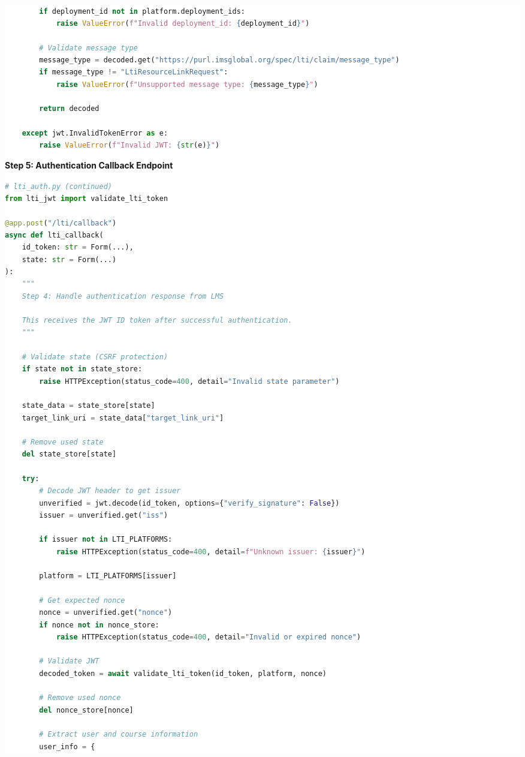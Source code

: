 ```python
        if deployment_id not in platform.deployment_ids:
            raise ValueError(f"Invalid deployment_id: {deployment_id}")
        
        # Validate message type
        message_type = decoded.get("https://purl.imsglobal.org/spec/lti/claim/message_type")
        if message_type != "LtiResourceLinkRequest":
            raise ValueError(f"Unsupported message type: {message_type}")
        
        return decoded
        
    except jwt.InvalidTokenError as e:
        raise ValueError(f"Invalid JWT: {str(e)}")
```

**Step 5: Authentication Callback Endpoint**

```python
# lti_auth.py (continued)
from lti_jwt import validate_lti_token

@app.post("/lti/callback")
async def lti_callback(
    id_token: str = Form(...),
    state: str = Form(...)
):
    """
    Step 4: Handle authentication response from LMS
    
    This receives the JWT ID token after successful authentication.
    """
    
    # Validate state (CSRF protection)
    if state not in state_store:
        raise HTTPException(status_code=400, detail="Invalid state parameter")
    
    state_data = state_store[state]
    target_link_uri = state_data["target_link_uri"]
    
    # Remove used state
    del state_store[state]
    
    try:
        # Decode JWT header to get issuer
        unverified = jwt.decode(id_token, options={"verify_signature": False})
        issuer = unverified.get("iss")
        
        if issuer not in LTI_PLATFORMS:
            raise HTTPException(status_code=400, detail=f"Unknown issuer: {issuer}")
        
        platform = LTI_PLATFORMS[issuer]
        
        # Get expected nonce
        nonce = unverified.get("nonce")
        if nonce not in nonce_store:
            raise HTTPException(status_code=400, detail="Invalid or expired nonce")
        
        # Validate JWT
        decoded_token = await validate_lti_token(id_token, platform, nonce)
        
        # Remove used nonce
        del nonce_store[nonce]
        
        # Extract user and course information
        user_info = {
```